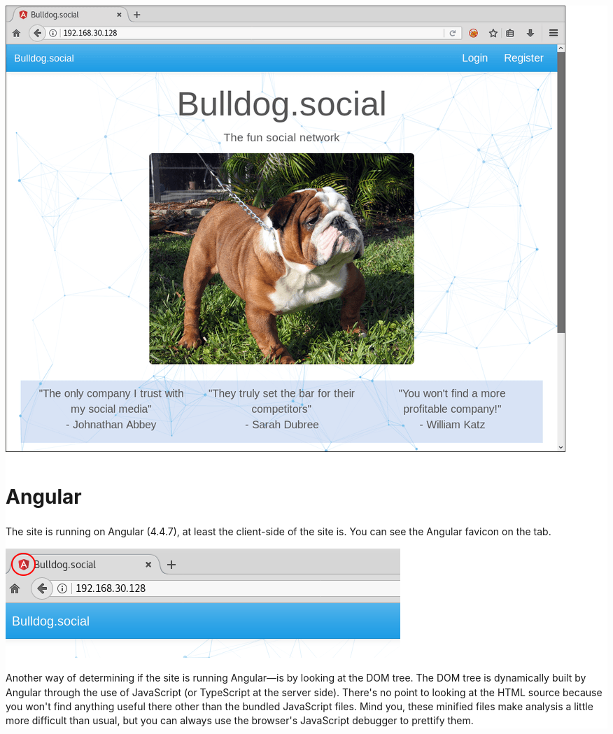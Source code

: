 ![Bulldog.social](/assets/images/posts/bulldog-2-walkthrough/ad2442dc.png)

# Angular

The site is running on Angular (4.4.7), at least the client-side of the site is. You can see the Angular favicon on the tab.

![favicon.ico](/assets/images/posts/bulldog-2-walkthrough/7ca76709.png)

Another way of determining if the site is running Angular—is by looking at the DOM tree. The DOM tree is dynamically built by Angular through the use of JavaScript (or TypeScript at the server side). There's no point to looking at the HTML source because you won't find anything useful there other than the bundled JavaScript files. Mind you, these minified files make analysis a little more difficult than usual, but you can always use the browser's JavaScript debugger to prettify them.
